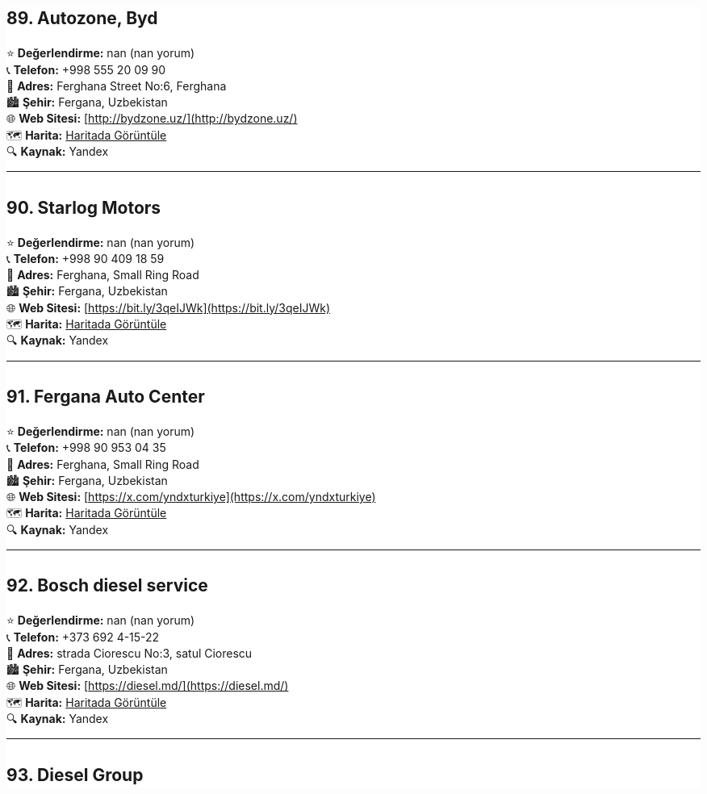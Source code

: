 ## 89. Autozone, Byd

⭐ **Değerlendirme:** nan (nan yorum)  
📞 **Telefon:** +998 555 20 09 90  
📍 **Adres:** Ferghana Street No:6, Ferghana  
🏙️ **Şehir:** Fergana, Uzbekistan  
🌐 **Web Sitesi:** [http://bydzone.uz/](http://bydzone.uz/)  
🗺️ **Harita:** [Haritada Görüntüle](https://yandex.com.tr/maps/org/autozone_byd/218194373424/)  
🔍 **Kaynak:** Yandex  

---

## 90. Starlog Motors

⭐ **Değerlendirme:** nan (nan yorum)  
📞 **Telefon:** +998 90 409 18 59  
📍 **Adres:** Ferghana, Small Ring Road  
🏙️ **Şehir:** Fergana, Uzbekistan  
🌐 **Web Sitesi:** [https://bit.ly/3qeIJWk](https://bit.ly/3qeIJWk)  
🗺️ **Harita:** [Haritada Görüntüle](https://yandex.com.tr/maps/org/starlog_motors/128007245374/)  
🔍 **Kaynak:** Yandex  

---

## 91. Fergana Auto Center

⭐ **Değerlendirme:** nan (nan yorum)  
📞 **Telefon:** +998 90 953 04 35  
📍 **Adres:** Ferghana, Small Ring Road  
🏙️ **Şehir:** Fergana, Uzbekistan  
🌐 **Web Sitesi:** [https://x.com/yndxturkiye](https://x.com/yndxturkiye)  
🗺️ **Harita:** [Haritada Görüntüle](https://yandex.com.tr/maps/org/fergana_auto_center/243183576026/)  
🔍 **Kaynak:** Yandex  

---

## 92. Bosch diesel service

⭐ **Değerlendirme:** nan (nan yorum)  
📞 **Telefon:** +373 692 4-15-22  
📍 **Adres:** strada Ciorescu No:3, satul Ciorescu  
🏙️ **Şehir:** Fergana, Uzbekistan  
🌐 **Web Sitesi:** [https://diesel.md/](https://diesel.md/)  
🗺️ **Harita:** [Haritada Görüntüle](https://yandex.com.tr/maps/org/bosch_diesel_service/73857197602/)  
🔍 **Kaynak:** Yandex  

---

## 93. Diesel Group
